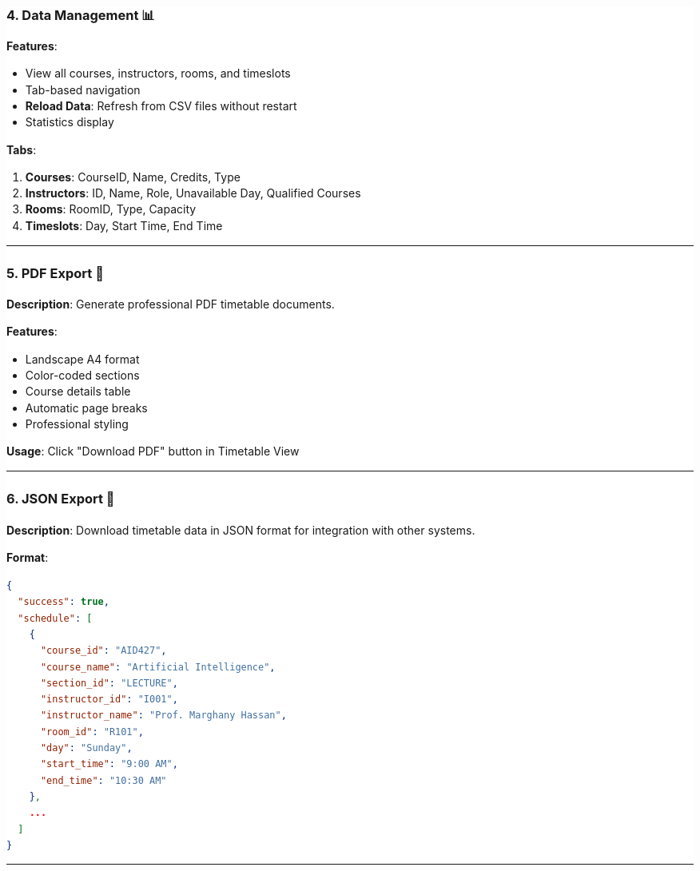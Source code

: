 
### 4. **Data Management** 📊

**Features**:
- View all courses, instructors, rooms, and timeslots
- Tab-based navigation
- **Reload Data**: Refresh from CSV files without restart
- Statistics display

**Tabs**:
1. **Courses**: CourseID, Name, Credits, Type
2. **Instructors**: ID, Name, Role, Unavailable Day, Qualified Courses
3. **Rooms**: RoomID, Type, Capacity
4. **Timeslots**: Day, Start Time, End Time

---

### 5. **PDF Export** 📄

**Description**: Generate professional PDF timetable documents.

**Features**:
- Landscape A4 format
- Color-coded sections
- Course details table
- Automatic page breaks
- Professional styling

**Usage**: Click "Download PDF" button in Timetable View

---

### 6. **JSON Export** 💾

**Description**: Download timetable data in JSON format for integration with other systems.

**Format**:
```json
{
  "success": true,
  "schedule": [
    {
      "course_id": "AID427",
      "course_name": "Artificial Intelligence",
      "section_id": "LECTURE",
      "instructor_id": "I001",
      "instructor_name": "Prof. Marghany Hassan",
      "room_id": "R101",
      "day": "Sunday",
      "start_time": "9:00 AM",
      "end_time": "10:30 AM"
    },
    ...
  ]
}
```

---